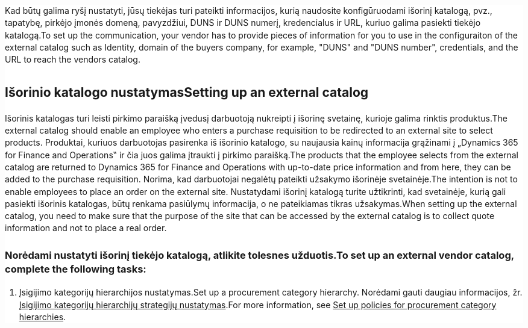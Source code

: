 <span data-ttu-id="b8074-108">Kad būtų galima ryšį nustatyti, jūsų tiekėjas turi pateikti informacijos, kurią naudosite konfigūruodami išorinį katalogą, pvz., tapatybę, pirkėjo įmonės domeną, pavyzdžiui, DUNS ir DUNS numerį, kredencialus ir URL, kuriuo galima pasiekti tiekėjo katalogą.</span><span class="sxs-lookup"><span data-stu-id="b8074-108">To set up the communication, your vendor has to provide pieces of information for you to use in the configuraiton of the external catalog such as Identity, domain of the buyers company, for example, "DUNS" and "DUNS number", credentials, and the URL to reach the vendors catalog.</span></span>

## <a name="setting-up-an-external-catalog"></a><span data-ttu-id="b8074-109">Išorinio katalogo nustatymas</span><span class="sxs-lookup"><span data-stu-id="b8074-109">Setting up an external catalog</span></span>

<span data-ttu-id="b8074-110">Išorinis katalogas turi leisti pirkimo paraišką įvedusį darbuotoją nukreipti į išorinę svetainę, kurioje galima rinktis produktus.</span><span class="sxs-lookup"><span data-stu-id="b8074-110">The external catalog should enable an employee who enters a purchase requisition to be redirected to an external site to select products.</span></span> <span data-ttu-id="b8074-111">Produktai, kuriuos darbuotojas pasirenka iš išorinio katalogo, su naujausia kainų informacija grąžinami į „Dynamics 365 for Finance and Operations‟ ir čia juos galima įtraukti į pirkimo paraišką.</span><span class="sxs-lookup"><span data-stu-id="b8074-111">The products that the employee selects from the external catalog are returned to Dynamics 365 for Finance and Operations with up-to-date price information and from here, they can be added to the purchase requisition.</span></span> <span data-ttu-id="b8074-112">Norima, kad darbuotojai negalėtų pateikti užsakymo išorinėje svetainėje.</span><span class="sxs-lookup"><span data-stu-id="b8074-112">The intention is not to enable employees to place an order on the external site.</span></span> <span data-ttu-id="b8074-113">Nustatydami išorinį katalogą turite užtikrinti, kad svetainėje, kurią gali pasiekti išorinis katalogas, būtų renkama pasiūlymų informacija, o ne pateikiamas tikras užsakymas.</span><span class="sxs-lookup"><span data-stu-id="b8074-113">When setting up the external catalog, you need to make sure that the purpose of the site that can be accessed by the external catalog is to collect quote information and not to place a real order.</span></span>

### <a name="to-set-up-an-external-vendor-catalog-complete-the-following-tasks"></a><span data-ttu-id="b8074-114">Norėdami nustatyti išorinį tiekėjo katalogą, atlikite tolesnes užduotis.</span><span class="sxs-lookup"><span data-stu-id="b8074-114">To set up an external vendor catalog, complete the following tasks:</span></span>

1. <span data-ttu-id="b8074-115">Įsigijimo kategorijų hierarchijos nustatymas.</span><span class="sxs-lookup"><span data-stu-id="b8074-115">Set up a procurement category hierarchy.</span></span> <span data-ttu-id="b8074-116">Norėdami gauti daugiau informacijos, žr. [Įsigijimo kategorijų hierarchijų strategijų nustatymas](/dynamics365/unified-operations/supply-chain/procurement/tasks/set-up-policies-procurement-category-hierarchies).</span><span class="sxs-lookup"><span data-stu-id="b8074-116">For more information, see [Set up policies for procurement category hierarchies](/dynamics365/unified-operations/supply-chain/procurement/tasks/set-up-policies-procurement-category-hierarchies).</span></span>